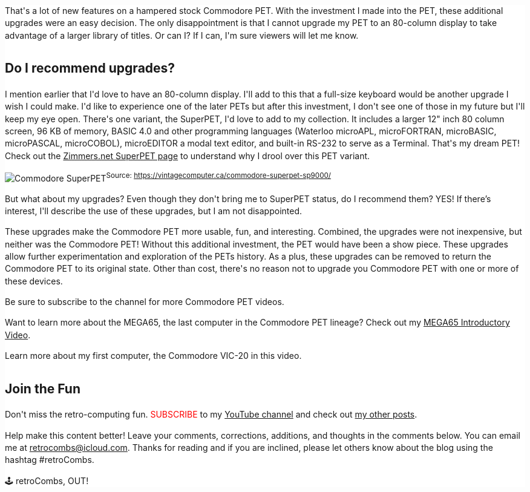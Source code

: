 That's a lot of new features on a hampered stock Commodore PET. With the investment I made into the PET, these additional upgrades were an easy decision. The only disappointment is that I cannot upgrade my PET to an 80-column display to take advantage of a larger library of titles. Or can I? If I can, I'm sure viewers will let me know.

## Do I recommend upgrades?

I mention earlier that I'd love to have an 80-column display. I'll add to this that a full-size keyboard would be another upgrade I wish I could make. I'd like to experience one of the later PETs but after this investment, I don't see one of those in my future but I'll keep my eye open. There's one variant, the SuperPET, I'd love to add to my collection. It includes a larger 12" inch 80 column screen, 96 KB of memory, BASIC 4.0 and other programming languages (Waterloo microAPL, microFORTRAN, microBASIC, microPASCAL, microCOBOL), microEDITOR a modal text editor, and built-in RS-232 to serve as a Terminal. That's my dream PET! Check out the [Zimmers.net SuperPET page](http://www.zimmers.net/cbmpics/csp9000.html) to understand why I drool over this PET variant.

![Commodore SuperPET](https://vintagecomputer.ca/wp-content/uploads/2015/10/SuperPET-6502-boot.jpg)<sup>Source: <https://vintagecomputer.ca/commodore-superpet-sp9000/></sup>

But what about my upgrades? Even though they don't bring me to SuperPET status, do I recommend them? YES! If there’s interest, I'll describe the use of these upgrades, but I am not disappointed. 

These upgrades make the Commodore PET more usable, fun, and interesting. Combined, the upgrades were not inexpensive, but neither was the Commodore PET! Without this additional investment, the PET would have been a show piece. These upgrades allow further experimentation and exploration of the PETs history. As a plus, these upgrades can be removed to return the Commodore PET to its original state. Other than cost, there's no reason not to upgrade you Commodore PET with one or more of these devices.

Be sure to subscribe to the channel for more Commodore PET videos.

Want to learn more about the MEGA65, the last computer in the Commodore PET lineage? Check out my [MEGA65 Introductory Video](https://www.youtube.com/watch?v=Vr9rLUQZgJI).

Learn more about my first computer, the Commodore VIC-20 in this video.

## Join the Fun

Don't miss the retro-computing fun. <font color="red">SUBSCRIBE</font> to my [YouTube channel](https://www.youtube.com/stevencombs) and check out [my other posts](https://www.stevencombs.com).

Help make this content better! Leave your comments, corrections, additions, and thoughts in the comments below. You can email me at [retrocombs@icloud.com](mailto:retrocombs@icloud.com). Thanks for reading and if you are inclined, please let others know about the blog using the hashtag #retroCombs.

🕹️ retroCombs, OUT!